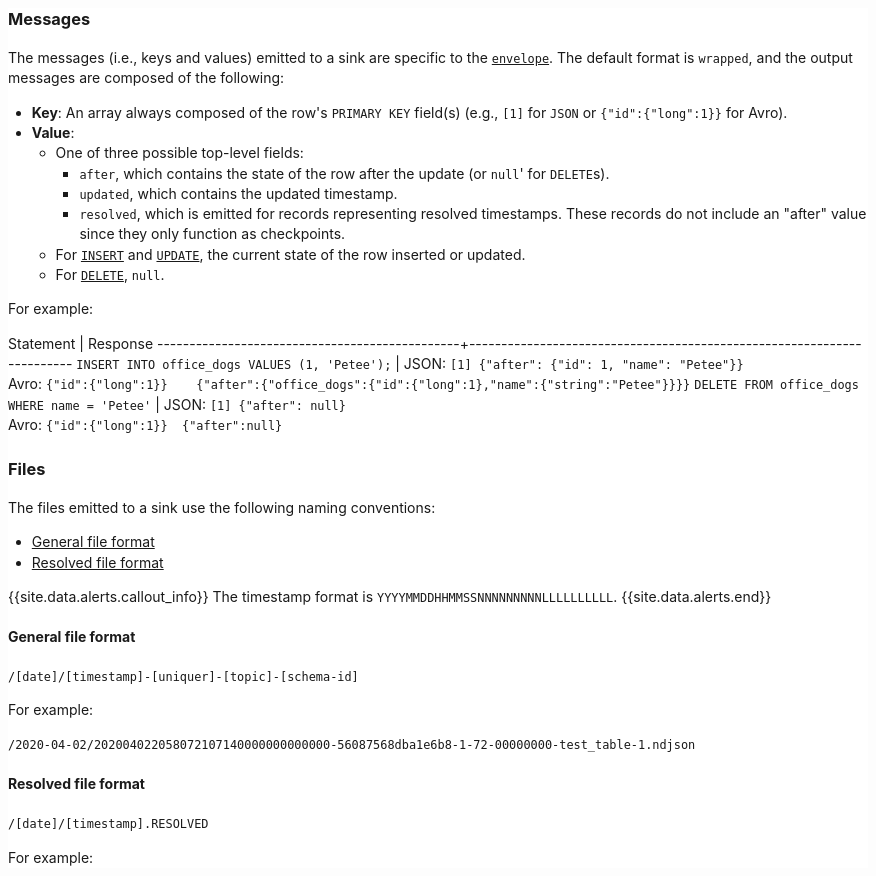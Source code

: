 ### Messages

The messages (i.e., keys and values) emitted to a sink are specific to the [`envelope`](#options). The default format is `wrapped`, and the output messages are composed of the following:

- **Key**: An array always composed of the row's `PRIMARY KEY` field(s) (e.g., `[1]` for `JSON` or `{"id":{"long":1}}` for Avro).
- **Value**:
    - One of three possible top-level fields:
        - `after`, which contains the state of the row after the update (or `null`' for `DELETE`s).
        - `updated`, which contains the updated timestamp.
        - `resolved`, which is emitted for records representing resolved timestamps. These records do not include an "after" value since they only function as checkpoints.
    - For [`INSERT`](insert.html) and [`UPDATE`](update.html), the current state of the row inserted or updated.
    - For [`DELETE`](delete.html), `null`.

For example:

Statement                                      | Response
-----------------------------------------------+-----------------------------------------------------------------------
`INSERT INTO office_dogs VALUES (1, 'Petee');` | JSON: `[1]	{"after": {"id": 1, "name": "Petee"}}` </br>Avro: `{"id":{"long":1}}	{"after":{"office_dogs":{"id":{"long":1},"name":{"string":"Petee"}}}}`
`DELETE FROM office_dogs WHERE name = 'Petee'` | JSON: `[1]	{"after": null}` </br>Avro: `{"id":{"long":1}}	{"after":null}`

### Files

The files emitted to a sink use the following naming conventions:

- [General file format](#general-file-format)
- [Resolved file format](#resolved-file-format)

{{site.data.alerts.callout_info}}
The timestamp format is `YYYYMMDDHHMMSSNNNNNNNNNLLLLLLLLLL`.
{{site.data.alerts.end}}

#### General file format

~~~
/[date]/[timestamp]-[uniquer]-[topic]-[schema-id]
~~~

For example:

~~~
/2020-04-02/202004022058072107140000000000000-56087568dba1e6b8-1-72-00000000-test_table-1.ndjson
~~~

#### Resolved file format

~~~
/[date]/[timestamp].RESOLVED
~~~

For example:
